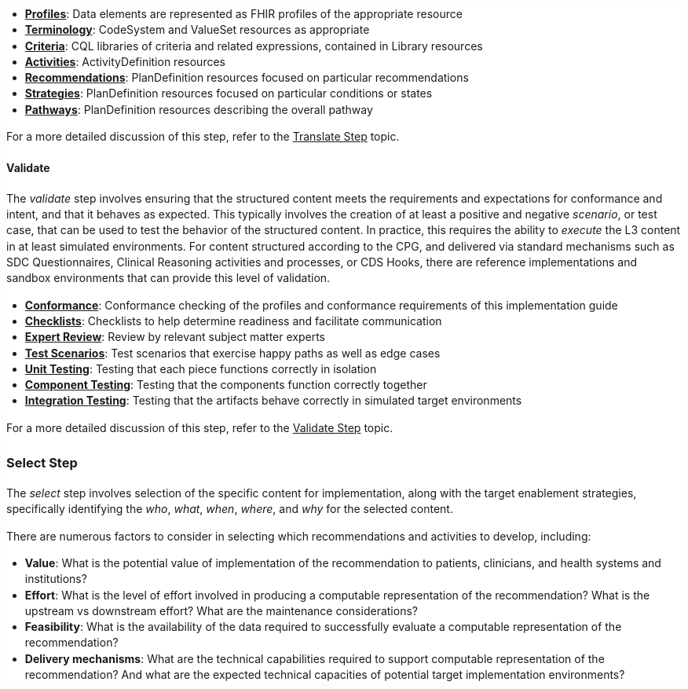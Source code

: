 * [**Profiles**](#translate-profiles): Data elements are represented as FHIR profiles of the appropriate resource
* [**Terminology**](#translate-terminology): CodeSystem and ValueSet resources as appropriate
* [**Criteria**](#translate-criteria): CQL libraries of criteria and related expressions, contained in Library resources
* [**Activities**](#translate-activities): ActivityDefinition resources
* [**Recommendations**](#translate-recommendations): PlanDefinition resources focused on particular recommendations
* [**Strategies**](#translate-strategies): PlanDefinition resources focused on particular conditions or states
* [**Pathways**](#translate-pathways): PlanDefinition resources describing the overall pathway

For a more detailed discussion of this step, refer to the [Translate Step](#translate-step) topic.

#### Validate

The _validate_ step involves ensuring that the structured content meets the requirements and expectations for conformance and intent, and that it behaves as expected. This typically involves the creation of at least a positive and negative _scenario_, or test case, that can be used to test the behavior of the structured content. In practice, this requires the ability to _execute_ the L3 content in at least simulated environments. For content structured according to the CPG, and delivered via standard mechanisms such as SDC Questionnaires, Clinical Reasoning activities and processes, or CDS Hooks, there are reference implementations and sandbox environments that can provide this level of validation.

* [**Conformance**](#validate-conformance): Conformance checking of the profiles and conformance requirements of this implementation guide
* [**Checklists**](#validate-checklists): Checklists to help determine readiness and facilitate communication
* [**Expert Review**](#validate-expert-review): Review by relevant subject matter experts
* [**Test Scenarios**](#validate-testing-scenarios): Test scenarios that exercise happy paths as well as edge cases
* [**Unit Testing**](#validate-unit-testing): Testing that each piece functions correctly in isolation
* [**Component Testing**](#validate-component-testing): Testing that the components function correctly together
* [**Integration Testing**](#validate-integration-testing): Testing that the artifacts behave correctly in simulated target environments

For a more detailed discussion of this step, refer to the [Validate Step](#validate-step) topic.

### Select Step

The _select_ step involves selection of the specific content for implementation, along with the target enablement strategies, specifically identifying the _who_, _what_, _when_, _where_, and _why_ for the selected content.

There are numerous factors to consider in selecting which recommendations and activities to develop, including:

* **Value**: What is the potential value of implementation of the recommendation to patients, clinicians, and health systems and institutions?
* **Effort**: What is the level of effort involved in producing a computable representation of the recommendation? What is the upstream vs downstream effort? What are the maintenance considerations?
* **Feasibility**: What is the availability of the data required to successfully evaluate a computable representation of the recommendation?
* **Delivery mechanisms**: What are the technical capabilities required to support computable representation of the recommendation? And what are the expected technical capacities of potential target implementation environments?
